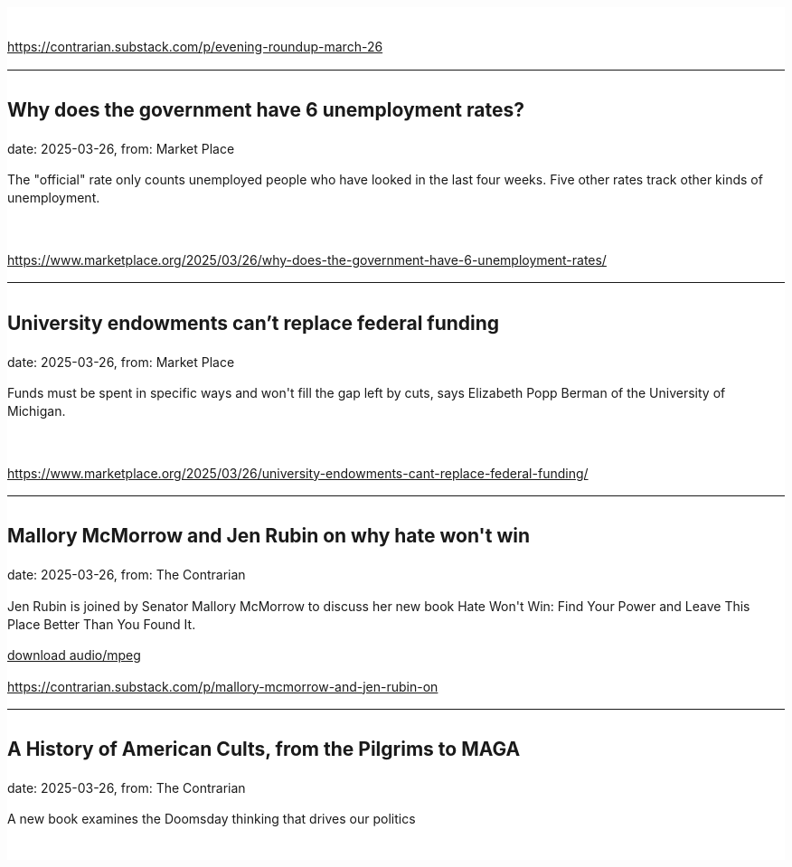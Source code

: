 <br> 

<https://contrarian.substack.com/p/evening-roundup-march-26>

---

## Why does the government have 6 unemployment rates?

date: 2025-03-26, from: Market Place

The "official" rate only counts unemployed people who have looked in the last four weeks. Five other rates track other kinds of unemployment. 

<br> 

<https://www.marketplace.org/2025/03/26/why-does-the-government-have-6-unemployment-rates/>

---

## University endowments can’t replace federal funding

date: 2025-03-26, from: Market Place

Funds must be spent in specific ways and won't fill the gap left by cuts, says Elizabeth Popp Berman of the University of Michigan. 

<br> 

<https://www.marketplace.org/2025/03/26/university-endowments-cant-replace-federal-funding/>

---

## Mallory McMorrow and Jen Rubin on why hate won't win

date: 2025-03-26, from: The Contrarian

Jen Rubin is joined by Senator Mallory McMorrow to discuss her new book Hate Won't Win: Find Your Power and Leave This Place Better Than You Found It. 

<audio crossorigin="anonymous" controls="controls">
<source type="audio/mpeg" src="https://api.substack.com/feed/podcast/159942167/af769f1a0b79742cf4ae1f651e1a17bd.mp3"></source>
</audio> <a href="https://api.substack.com/feed/podcast/159942167/af769f1a0b79742cf4ae1f651e1a17bd.mp3" target="_blank">download audio/mpeg</a><br> 

<https://contrarian.substack.com/p/mallory-mcmorrow-and-jen-rubin-on>

---

## A History of American Cults, from the Pilgrims to MAGA

date: 2025-03-26, from: The Contrarian

A new book examines the Doomsday thinking that drives our politics 

<br> 
